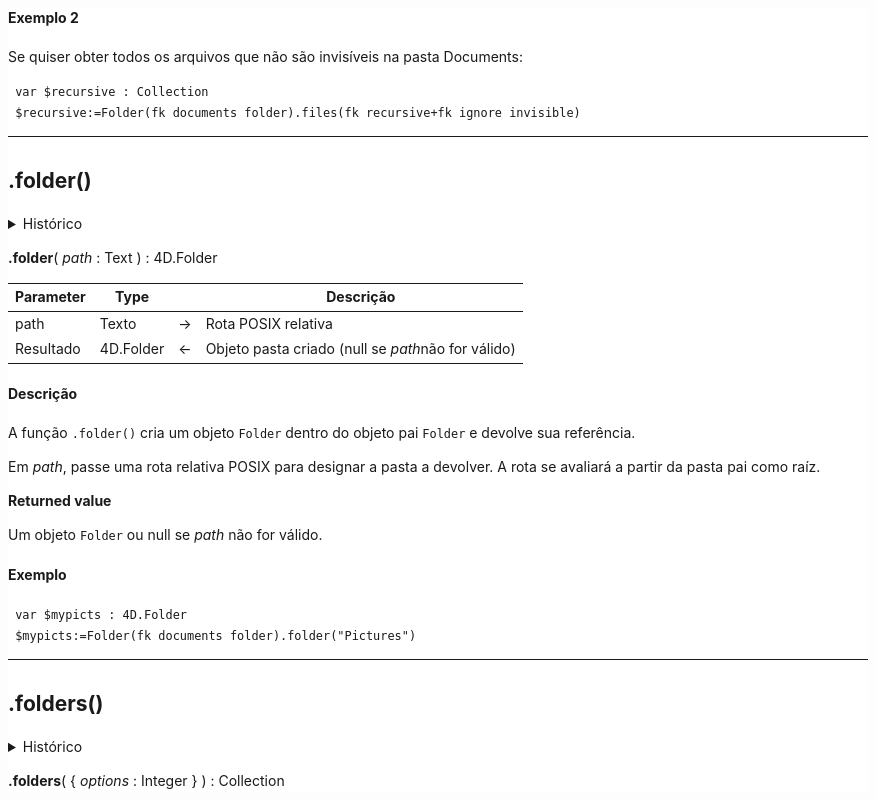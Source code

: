 #### Exemplo 2

Se quiser obter todos os arquivos que não são invisíveis na pasta Documents:

```4d
 var $recursive : Collection
 $recursive:=Folder(fk documents folder).files(fk recursive+fk ignore invisible)
```



---


## .folder()

<details><summary>Histórico</summary></details>


**.folder**( *path* : Text ) : 4D.Folder


| Parameter | Type      |    | Descrição                                          |
| --------- | --------- | -- | -------------------------------------------------- |
| path      | Texto     | -> | Rota POSIX relativa                                |
| Resultado | 4D.Folder | <- | Objeto pasta criado (null se *path*não for válido) |


#### Descrição

A função `.folder()` cria um objeto `Folder` dentro do objeto pai `Folder` e devolve sua referência.

Em *path*, passe uma rota relativa POSIX para designar a pasta a devolver. A rota se avaliará a partir da pasta pai como raíz.

**Returned value**

Um objeto `Folder` ou null se *path* não for válido.

#### Exemplo

```4d
 var $mypicts : 4D.Folder
 $mypicts:=Folder(fk documents folder).folder("Pictures")
```



---


## .folders()

<details><summary>Histórico</summary></details>


**.folders**( { *options* : Integer } ) : Collection

